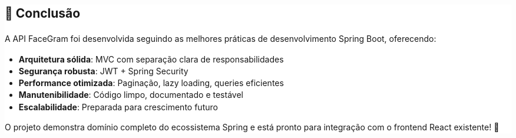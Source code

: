 ## 🎯 Conclusão

A API FaceGram foi desenvolvida seguindo as melhores práticas de desenvolvimento Spring Boot, oferecendo:

- **Arquitetura sólida**: MVC com separação clara de responsabilidades
- **Segurança robusta**: JWT + Spring Security
- **Performance otimizada**: Paginação, lazy loading, queries eficientes
- **Manutenibilidade**: Código limpo, documentado e testável
- **Escalabilidade**: Preparada para crescimento futuro

O projeto demonstra domínio completo do ecossistema Spring e está pronto para integração com o frontend React existente! 🚀
